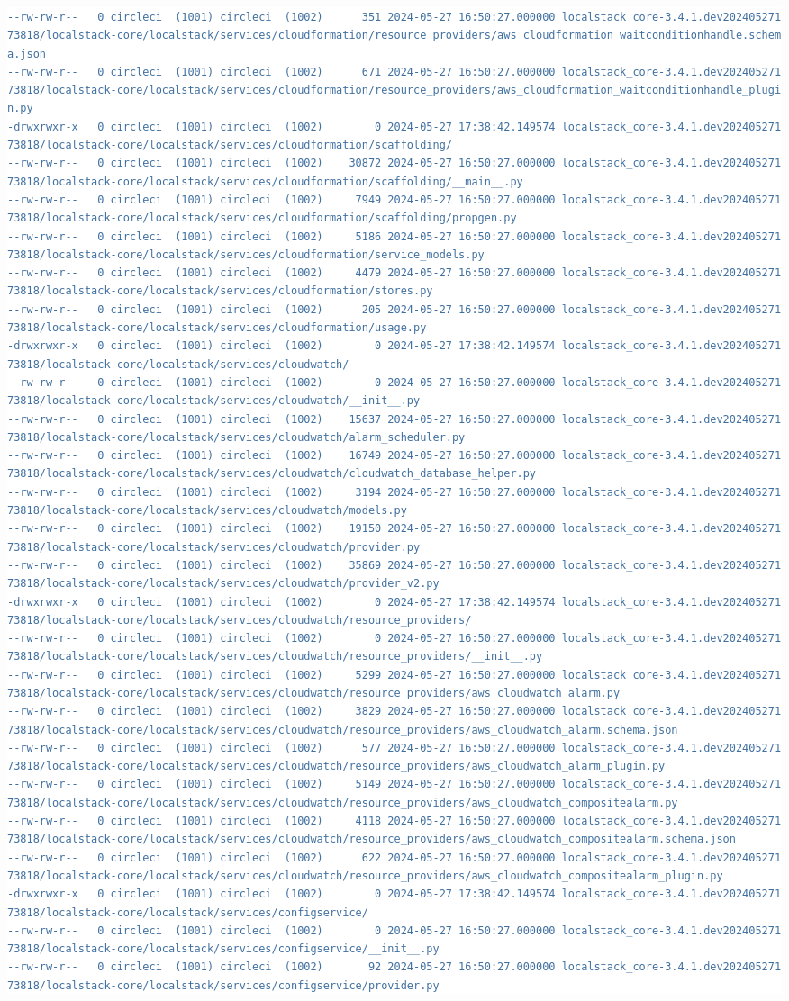 ```diff
--rw-rw-r--   0 circleci  (1001) circleci  (1002)      351 2024-05-27 16:50:27.000000 localstack_core-3.4.1.dev20240527173818/localstack-core/localstack/services/cloudformation/resource_providers/aws_cloudformation_waitconditionhandle.schema.json
--rw-rw-r--   0 circleci  (1001) circleci  (1002)      671 2024-05-27 16:50:27.000000 localstack_core-3.4.1.dev20240527173818/localstack-core/localstack/services/cloudformation/resource_providers/aws_cloudformation_waitconditionhandle_plugin.py
-drwxrwxr-x   0 circleci  (1001) circleci  (1002)        0 2024-05-27 17:38:42.149574 localstack_core-3.4.1.dev20240527173818/localstack-core/localstack/services/cloudformation/scaffolding/
--rw-rw-r--   0 circleci  (1001) circleci  (1002)    30872 2024-05-27 16:50:27.000000 localstack_core-3.4.1.dev20240527173818/localstack-core/localstack/services/cloudformation/scaffolding/__main__.py
--rw-rw-r--   0 circleci  (1001) circleci  (1002)     7949 2024-05-27 16:50:27.000000 localstack_core-3.4.1.dev20240527173818/localstack-core/localstack/services/cloudformation/scaffolding/propgen.py
--rw-rw-r--   0 circleci  (1001) circleci  (1002)     5186 2024-05-27 16:50:27.000000 localstack_core-3.4.1.dev20240527173818/localstack-core/localstack/services/cloudformation/service_models.py
--rw-rw-r--   0 circleci  (1001) circleci  (1002)     4479 2024-05-27 16:50:27.000000 localstack_core-3.4.1.dev20240527173818/localstack-core/localstack/services/cloudformation/stores.py
--rw-rw-r--   0 circleci  (1001) circleci  (1002)      205 2024-05-27 16:50:27.000000 localstack_core-3.4.1.dev20240527173818/localstack-core/localstack/services/cloudformation/usage.py
-drwxrwxr-x   0 circleci  (1001) circleci  (1002)        0 2024-05-27 17:38:42.149574 localstack_core-3.4.1.dev20240527173818/localstack-core/localstack/services/cloudwatch/
--rw-rw-r--   0 circleci  (1001) circleci  (1002)        0 2024-05-27 16:50:27.000000 localstack_core-3.4.1.dev20240527173818/localstack-core/localstack/services/cloudwatch/__init__.py
--rw-rw-r--   0 circleci  (1001) circleci  (1002)    15637 2024-05-27 16:50:27.000000 localstack_core-3.4.1.dev20240527173818/localstack-core/localstack/services/cloudwatch/alarm_scheduler.py
--rw-rw-r--   0 circleci  (1001) circleci  (1002)    16749 2024-05-27 16:50:27.000000 localstack_core-3.4.1.dev20240527173818/localstack-core/localstack/services/cloudwatch/cloudwatch_database_helper.py
--rw-rw-r--   0 circleci  (1001) circleci  (1002)     3194 2024-05-27 16:50:27.000000 localstack_core-3.4.1.dev20240527173818/localstack-core/localstack/services/cloudwatch/models.py
--rw-rw-r--   0 circleci  (1001) circleci  (1002)    19150 2024-05-27 16:50:27.000000 localstack_core-3.4.1.dev20240527173818/localstack-core/localstack/services/cloudwatch/provider.py
--rw-rw-r--   0 circleci  (1001) circleci  (1002)    35869 2024-05-27 16:50:27.000000 localstack_core-3.4.1.dev20240527173818/localstack-core/localstack/services/cloudwatch/provider_v2.py
-drwxrwxr-x   0 circleci  (1001) circleci  (1002)        0 2024-05-27 17:38:42.149574 localstack_core-3.4.1.dev20240527173818/localstack-core/localstack/services/cloudwatch/resource_providers/
--rw-rw-r--   0 circleci  (1001) circleci  (1002)        0 2024-05-27 16:50:27.000000 localstack_core-3.4.1.dev20240527173818/localstack-core/localstack/services/cloudwatch/resource_providers/__init__.py
--rw-rw-r--   0 circleci  (1001) circleci  (1002)     5299 2024-05-27 16:50:27.000000 localstack_core-3.4.1.dev20240527173818/localstack-core/localstack/services/cloudwatch/resource_providers/aws_cloudwatch_alarm.py
--rw-rw-r--   0 circleci  (1001) circleci  (1002)     3829 2024-05-27 16:50:27.000000 localstack_core-3.4.1.dev20240527173818/localstack-core/localstack/services/cloudwatch/resource_providers/aws_cloudwatch_alarm.schema.json
--rw-rw-r--   0 circleci  (1001) circleci  (1002)      577 2024-05-27 16:50:27.000000 localstack_core-3.4.1.dev20240527173818/localstack-core/localstack/services/cloudwatch/resource_providers/aws_cloudwatch_alarm_plugin.py
--rw-rw-r--   0 circleci  (1001) circleci  (1002)     5149 2024-05-27 16:50:27.000000 localstack_core-3.4.1.dev20240527173818/localstack-core/localstack/services/cloudwatch/resource_providers/aws_cloudwatch_compositealarm.py
--rw-rw-r--   0 circleci  (1001) circleci  (1002)     4118 2024-05-27 16:50:27.000000 localstack_core-3.4.1.dev20240527173818/localstack-core/localstack/services/cloudwatch/resource_providers/aws_cloudwatch_compositealarm.schema.json
--rw-rw-r--   0 circleci  (1001) circleci  (1002)      622 2024-05-27 16:50:27.000000 localstack_core-3.4.1.dev20240527173818/localstack-core/localstack/services/cloudwatch/resource_providers/aws_cloudwatch_compositealarm_plugin.py
-drwxrwxr-x   0 circleci  (1001) circleci  (1002)        0 2024-05-27 17:38:42.149574 localstack_core-3.4.1.dev20240527173818/localstack-core/localstack/services/configservice/
--rw-rw-r--   0 circleci  (1001) circleci  (1002)        0 2024-05-27 16:50:27.000000 localstack_core-3.4.1.dev20240527173818/localstack-core/localstack/services/configservice/__init__.py
--rw-rw-r--   0 circleci  (1001) circleci  (1002)       92 2024-05-27 16:50:27.000000 localstack_core-3.4.1.dev20240527173818/localstack-core/localstack/services/configservice/provider.py
```